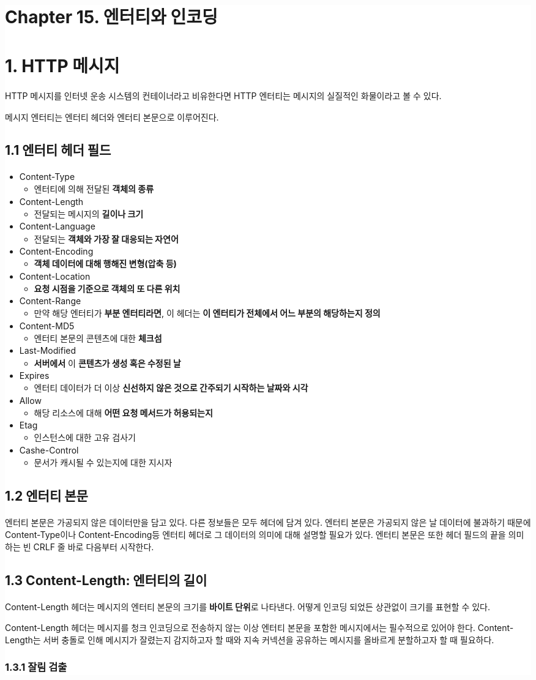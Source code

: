 # Chapter 15. 엔터티와 인코딩

# 1. HTTP 메시지

HTTP 메시지를 인터넷 운송 시스템의 컨테이너라고 비유한다면 HTTP 엔터티는 메시지의 실질적인 화물이라고 볼 수 있다.

메시지 엔터티는 엔터티 헤더와 엔터티 본문으로 이루어진다.

## 1.1 엔터티 헤더 필드

- Content-Type
    - 엔터티에 의해 전달된 **객체의 종류**
- Content-Length
    - 전달되는 메시지의 **길이나 크기**
- Content-Language
    - 전달되는 **객체와 가장 잘 대응되는 자연어**
- Content-Encoding
    - **객체 데이터에 대해 행해진 변형(압축 등)**
- Content-Location
    - **요청 시점을 기준으로 객체의 또 다른 위치**
- Content-Range
    - 만약 해당 엔터티가 **부분 엔터티라면**, 이 헤더는 **이 엔터티가 전체에서 어느 부분의 해당하는지 정의**
- Content-MD5
    - 엔터티 본문의 콘텐츠에 대한 **체크섬**
- Last-Modified
    - **서버에서** 이 **콘텐츠가 생성 혹은 수정된 날**
- Expires
    - 엔터티 데이터가 더 이상 **신선하지 않은 것으로 간주되기 시작하는 날짜와 시각**
- Allow
    - 해당 리소스에 대해 **어떤 요청 메서드가 허용되는지**
- Etag
    - 인스턴스에 대한 고유 검사기
- Cashe-Control
    - 문서가 캐시될 수 있는지에 대한 지시자

## 1.2 엔터티 본문

엔터티 본문은 가공되지 않은 데이터만을 담고 있다. 다른 정보들은 모두 헤더에 담겨 있다. 엔터티 본문은 가공되지 않은 날 데이터에 불과하기 때문에 Content-Type이나 Content-Encoding등 엔터티 헤더로 그 데이터의 의미에 대해 설명할 필요가 있다. 엔터티 본문은 또한 헤더 필드의 끝을 의미하는 빈 CRLF 줄 바로 다음부터 시작한다.

## 1.3 Content-Length: 엔터티의 길이

Content-Length 헤더는 메시지의 엔터티 본문의 크기를 **바이트 단위**로 나타낸다. 어떻게 인코딩 되었든 상관없이 크기를 표현할 수 있다.

Content-Length 헤더는 메시지를 청크 인코딩으로 전송하지 않는 이상 엔터티 본문을 포함한 메시지에서는 필수적으로 있어야 한다. Content-Length는 서버 충돌로 인해 메시지가 잘렸는지 감지하고자 할 때와 지속 커넥션을 공유하는 메시지를 올바르게 분할하고자 할 때 필요하다.

### 1.3.1 잘림 검출
